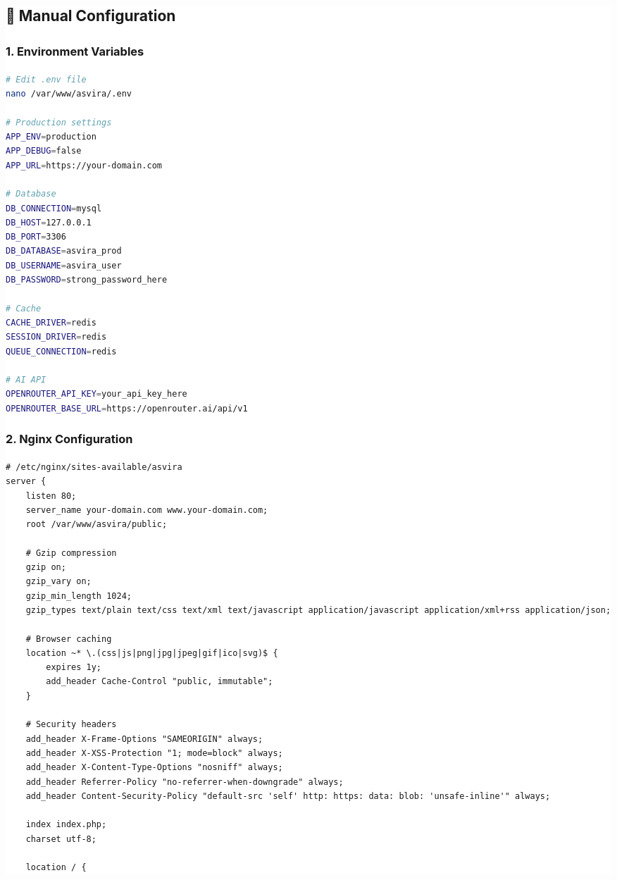 ## 🔧 Manual Configuration

### 1. Environment Variables
```bash
# Edit .env file
nano /var/www/asvira/.env

# Production settings
APP_ENV=production
APP_DEBUG=false
APP_URL=https://your-domain.com

# Database
DB_CONNECTION=mysql
DB_HOST=127.0.0.1
DB_PORT=3306
DB_DATABASE=asvira_prod
DB_USERNAME=asvira_user
DB_PASSWORD=strong_password_here

# Cache
CACHE_DRIVER=redis
SESSION_DRIVER=redis
QUEUE_CONNECTION=redis

# AI API
OPENROUTER_API_KEY=your_api_key_here
OPENROUTER_BASE_URL=https://openrouter.ai/api/v1
```

### 2. Nginx Configuration
```nginx
# /etc/nginx/sites-available/asvira
server {
    listen 80;
    server_name your-domain.com www.your-domain.com;
    root /var/www/asvira/public;

    # Gzip compression
    gzip on;
    gzip_vary on;
    gzip_min_length 1024;
    gzip_types text/plain text/css text/xml text/javascript application/javascript application/xml+rss application/json;

    # Browser caching
    location ~* \.(css|js|png|jpg|jpeg|gif|ico|svg)$ {
        expires 1y;
        add_header Cache-Control "public, immutable";
    }

    # Security headers
    add_header X-Frame-Options "SAMEORIGIN" always;
    add_header X-XSS-Protection "1; mode=block" always;
    add_header X-Content-Type-Options "nosniff" always;
    add_header Referrer-Policy "no-referrer-when-downgrade" always;
    add_header Content-Security-Policy "default-src 'self' http: https: data: blob: 'unsafe-inline'" always;

    index index.php;
    charset utf-8;

    location / {
```